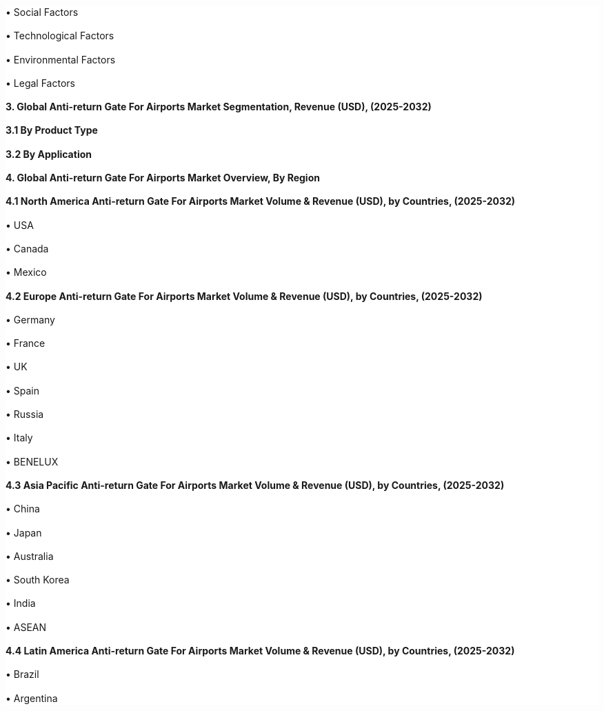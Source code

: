 • Social Factors

• Technological Factors

• Environmental Factors

• Legal Factors

<strong>3. Global Anti-return Gate For Airports Market Segmentation, Revenue (USD), (2025-2032)</strong>

<strong>3.1 By Product Type</strong>

<strong>3.2 By Application</strong>

<strong>4. Global Anti-return Gate For Airports Market Overview, By Region</strong>

<strong>4.1 North America Anti-return Gate For Airports Market Volume &amp; Revenue (USD), by Countries, (2025-2032)</strong>

• USA

• Canada

• Mexico

<strong>4.2 Europe Anti-return Gate For Airports Market Volume &amp; Revenue (USD), by Countries, (2025-2032)</strong>

• Germany

• France

• UK

• Spain

• Russia

• Italy

• BENELUX

<strong>4.3 Asia Pacific Anti-return Gate For Airports Market Volume &amp; Revenue (USD), by Countries, (2025-2032)</strong>

• China

• Japan

• Australia

• South Korea

• India

• ASEAN

<strong>4.4 Latin America Anti-return Gate For Airports Market Volume &amp; Revenue (USD), by Countries, (2025-2032)</strong>

• Brazil

• Argentina
